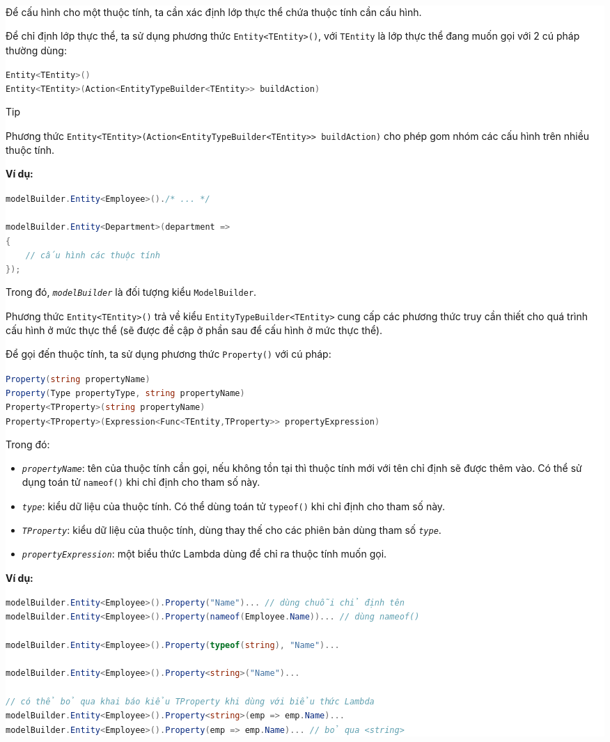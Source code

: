 Để cấu hình cho một thuộc tính, ta cần xác định lớp thực thể chứa thuộc tính cần cấu hình.

Để chỉ định lớp thực thể, ta sử dụng phương thức `Entity<TEntity>()`, với `TEntity` là lớp thực thể đang muốn gọi với 2 cú pháp thường dùng:

```cs
Entity<TEntity>()
Entity<TEntity>(Action<EntityTypeBuilder<TEntity>> buildAction)
```

> [!Tip]
> Phương thức `Entity<TEntity>(Action<EntityTypeBuilder<TEntity>> buildAction)` cho phép gom nhóm các cấu hình trên nhiều thuộc tính.

**Ví dụ:**

```cs
modelBuilder.Entity<Employee>()./* ... */

modelBuilder.Entity<Department>(department =>
{
    // cấu hình các thuộc tính
});
```
Trong đó, *`modelBuilder`* là đối tượng kiểu `ModelBuilder`.

Phương thức `Entity<TEntity>()` trả về kiểu `EntityTypeBuilder<TEntity>` cung cấp các phương thức truy 
cần thiết cho quá trình cấu hình ở mức thực thể (sẽ được đề cập ở phần sau để cấu hình ở mức thực thể).

Để gọi đến thuộc tính, ta sử dụng phương thức `Property()` với cú pháp:

```cs
Property(string propertyName)
Property(Type propertyType, string propertyName)
Property<TProperty>(string propertyName)
Property<TProperty>(Expression<Func<TEntity,TProperty>> propertyExpression)
```

Trong đó:

* *`propertyName`*: tên của thuộc tính cần gọi, nếu không tồn tại thì thuộc tính mới với tên chỉ định sẽ được thêm vào. Có thể sử dụng toán tử `nameof()` khi chỉ định cho tham số này.

* *`type`*: kiểu dữ liệu của thuộc tính. Có thể dùng toán tử `typeof()` khi chỉ định cho tham số này.

* *`TProperty`*: kiểu dữ liệu của thuộc tính, dùng thay thế cho các phiên bản dùng tham số *`type`*.

* *`propertyExpression`*: một biểu thức Lambda dùng để chỉ ra thuộc tính muốn gọi.

**Ví dụ:**

```cs
modelBuilder.Entity<Employee>().Property("Name")... // dùng chuỗi chỉ định tên
modelBuilder.Entity<Employee>().Property(nameof(Employee.Name))... // dùng nameof()

modelBuilder.Entity<Employee>().Property(typeof(string), "Name")...

modelBuilder.Entity<Employee>().Property<string>("Name")...

// có thể bỏ qua khai báo kiểu TProperty khi dùng với biểu thức Lambda
modelBuilder.Entity<Employee>().Property<string>(emp => emp.Name)...
modelBuilder.Entity<Employee>().Property(emp => emp.Name)... // bỏ qua <string>
```
